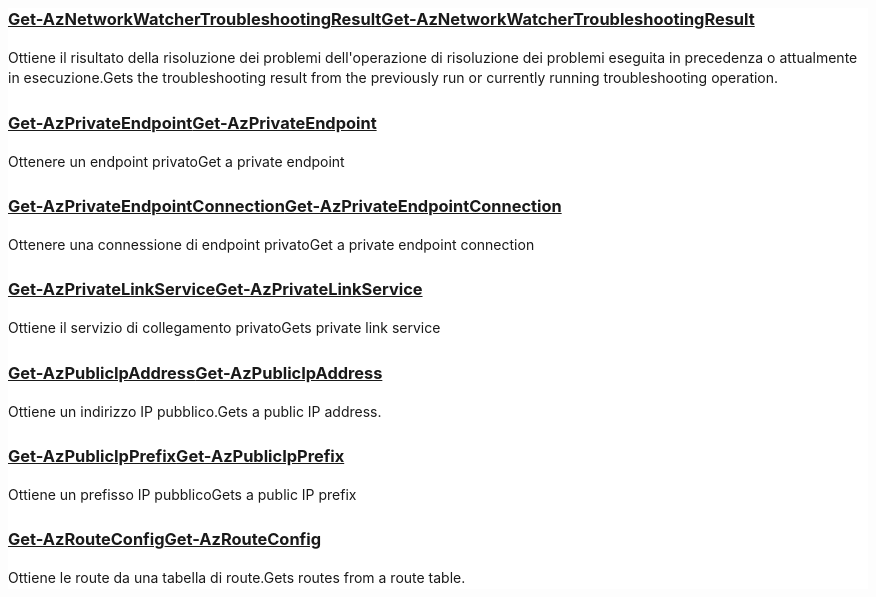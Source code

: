 ### [<span data-ttu-id="3f580-364">Get-AzNetworkWatcherTroubleshootingResult</span><span class="sxs-lookup"><span data-stu-id="3f580-364">Get-AzNetworkWatcherTroubleshootingResult</span></span>](Get-AzNetworkWatcherTroubleshootingResult.md)
<span data-ttu-id="3f580-365">Ottiene il risultato della risoluzione dei problemi dell'operazione di risoluzione dei problemi eseguita in precedenza o attualmente in esecuzione.</span><span class="sxs-lookup"><span data-stu-id="3f580-365">Gets the troubleshooting result from the previously run or currently running troubleshooting operation.</span></span>

### [<span data-ttu-id="3f580-366">Get-AzPrivateEndpoint</span><span class="sxs-lookup"><span data-stu-id="3f580-366">Get-AzPrivateEndpoint</span></span>](Get-AzPrivateEndpoint.md)
<span data-ttu-id="3f580-367">Ottenere un endpoint privato</span><span class="sxs-lookup"><span data-stu-id="3f580-367">Get a private endpoint</span></span>

### [<span data-ttu-id="3f580-368">Get-AzPrivateEndpointConnection</span><span class="sxs-lookup"><span data-stu-id="3f580-368">Get-AzPrivateEndpointConnection</span></span>](Get-AzPrivateEndpointConnection.md)
<span data-ttu-id="3f580-369">Ottenere una connessione di endpoint privato</span><span class="sxs-lookup"><span data-stu-id="3f580-369">Get a private endpoint connection</span></span>

### [<span data-ttu-id="3f580-370">Get-AzPrivateLinkService</span><span class="sxs-lookup"><span data-stu-id="3f580-370">Get-AzPrivateLinkService</span></span>](Get-AzPrivateLinkService.md)
<span data-ttu-id="3f580-371">Ottiene il servizio di collegamento privato</span><span class="sxs-lookup"><span data-stu-id="3f580-371">Gets private link service</span></span>

### [<span data-ttu-id="3f580-372">Get-AzPublicIpAddress</span><span class="sxs-lookup"><span data-stu-id="3f580-372">Get-AzPublicIpAddress</span></span>](Get-AzPublicIpAddress.md)
<span data-ttu-id="3f580-373">Ottiene un indirizzo IP pubblico.</span><span class="sxs-lookup"><span data-stu-id="3f580-373">Gets a public IP address.</span></span>

### [<span data-ttu-id="3f580-374">Get-AzPublicIpPrefix</span><span class="sxs-lookup"><span data-stu-id="3f580-374">Get-AzPublicIpPrefix</span></span>](Get-AzPublicIpPrefix.md)
<span data-ttu-id="3f580-375">Ottiene un prefisso IP pubblico</span><span class="sxs-lookup"><span data-stu-id="3f580-375">Gets a public IP prefix</span></span>

### [<span data-ttu-id="3f580-376">Get-AzRouteConfig</span><span class="sxs-lookup"><span data-stu-id="3f580-376">Get-AzRouteConfig</span></span>](Get-AzRouteConfig.md)
<span data-ttu-id="3f580-377">Ottiene le route da una tabella di route.</span><span class="sxs-lookup"><span data-stu-id="3f580-377">Gets routes from a route table.</span></span>

